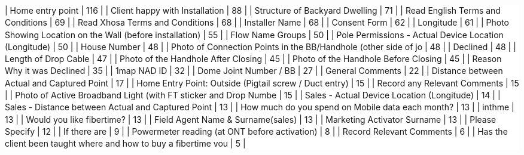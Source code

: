 | Home entry point | 116 |
| Client happy with Installation | 88 |
| Structure of Backyard Dwelling | 71 |
| Read English Terms and Conditions | 69 |
| Read Xhosa Terms and Conditions | 68 |
| Installer Name | 68 |
| Consent Form | 62 |
| Longitude | 61 |
| Photo Showing Location on the Wall (before installation) | 55 |
| Flow Name Groups | 50 |
| Pole Permissions - Actual Device Location (Longitude) | 50 |
| House Number | 48 |
| Photo of Connection Points in the BB/Handhole (other side of jo | 48 |
| Declined | 48 |
| Length of Drop Cable | 47 |
| Photo of the Handhole After Closing | 45 |
| Photo of the Handhole Before Closing | 45 |
| Reason Why it was Declined | 35 |
| 1map NAD ID | 32 |
| Dome Joint Number / BB | 27 |
| General Comments | 22 |
| Distance between Actual and Captured Point | 17 |
| Home Entry Point: Outside (Pigtail screw / Duct entry) | 15 |
| Record any Relevant Comments | 15 |
| Photo of Active Broadband Light (with FT sticker and Drop Numbe | 15 |
| Sales - Actual Device Location (Longitude) | 14 |
| Sales - Distance between Actual and Captured Point | 13 |
| How much do you spend on Mobile data each month? | 13 |
| inthme | 13 |
| Would you like fibertime? | 13 |
| Field Agent Name & Surname(sales) | 13 |
| Marketing Activator Surname | 13 |
| Please Specify | 12 |
| If there are | 9 |
| Powermeter reading (at ONT before activation) | 8 |
| Record Relevant Comments | 6 |
| Has the client been taught where and how to buy a fibertime vou | 5 |